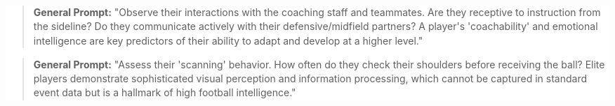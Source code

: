 > **General Prompt:** "Observe their interactions with the coaching staff and teammates. Are they receptive to instruction from the sideline? Do they communicate actively with their defensive/midfield partners? A player's 'coachability' and emotional intelligence are key predictors of their ability to adapt and develop at a higher level."

> **General Prompt:** "Assess their 'scanning' behavior. How often do they check their shoulders before receiving the ball? Elite players demonstrate sophisticated visual perception and information processing, which cannot be captured in standard event data but is a hallmark of high football intelligence."